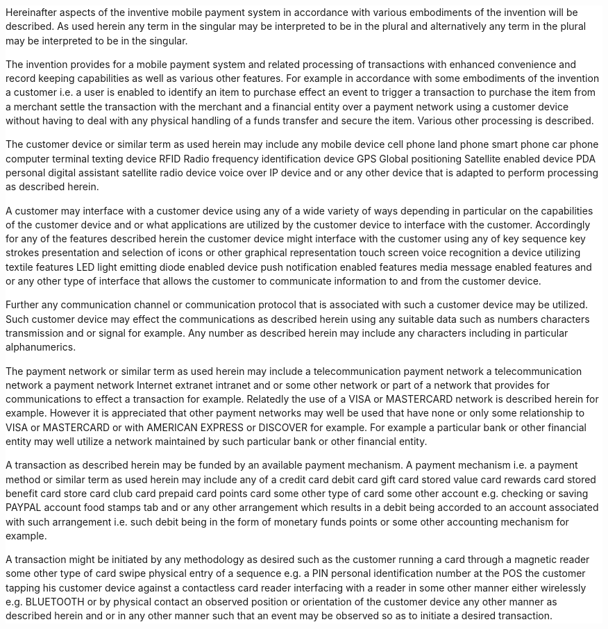 Hereinafter aspects of the inventive mobile payment system in accordance with various embodiments of the invention will be described. As used herein any term in the singular may be interpreted to be in the plural and alternatively any term in the plural may be interpreted to be in the singular.

The invention provides for a mobile payment system and related processing of transactions with enhanced convenience and record keeping capabilities as well as various other features. For example in accordance with some embodiments of the invention a customer i.e. a user is enabled to identify an item to purchase effect an event to trigger a transaction to purchase the item from a merchant settle the transaction with the merchant and a financial entity over a payment network using a customer device without having to deal with any physical handling of a funds transfer and secure the item. Various other processing is described.

The customer device or similar term as used herein may include any mobile device cell phone land phone smart phone car phone computer terminal texting device RFID Radio frequency identification device GPS Global positioning Satellite enabled device PDA personal digital assistant satellite radio device voice over IP device and or any other device that is adapted to perform processing as described herein.

A customer may interface with a customer device using any of a wide variety of ways depending in particular on the capabilities of the customer device and or what applications are utilized by the customer device to interface with the customer. Accordingly for any of the features described herein the customer device might interface with the customer using any of key sequence key strokes presentation and selection of icons or other graphical representation touch screen voice recognition a device utilizing textile features LED light emitting diode enabled device push notification enabled features media message enabled features and or any other type of interface that allows the customer to communicate information to and from the customer device.

Further any communication channel or communication protocol that is associated with such a customer device may be utilized. Such customer device may effect the communications as described herein using any suitable data such as numbers characters transmission and or signal for example. Any number as described herein may include any characters including in particular alphanumerics.

The payment network or similar term as used herein may include a telecommunication payment network a telecommunication network a payment network Internet extranet intranet and or some other network or part of a network that provides for communications to effect a transaction for example. Relatedly the use of a VISA or MASTERCARD network is described herein for example. However it is appreciated that other payment networks may well be used that have none or only some relationship to VISA or MASTERCARD or with AMERICAN EXPRESS or DISCOVER for example. For example a particular bank or other financial entity may well utilize a network maintained by such particular bank or other financial entity.

A transaction as described herein may be funded by an available payment mechanism. A payment mechanism i.e. a payment method or similar term as used herein may include any of a credit card debit card gift card stored value card rewards card stored benefit card store card club card prepaid card points card some other type of card some other account e.g. checking or saving PAYPAL account food stamps tab and or any other arrangement which results in a debit being accorded to an account associated with such arrangement i.e. such debit being in the form of monetary funds points or some other accounting mechanism for example.

A transaction might be initiated by any methodology as desired such as the customer running a card through a magnetic reader some other type of card swipe physical entry of a sequence e.g. a PIN personal identification number at the POS the customer tapping his customer device against a contactless card reader interfacing with a reader in some other manner either wirelessly e.g. BLUETOOTH or by physical contact an observed position or orientation of the customer device any other manner as described herein and or in any other manner such that an event may be observed so as to initiate a desired transaction.

